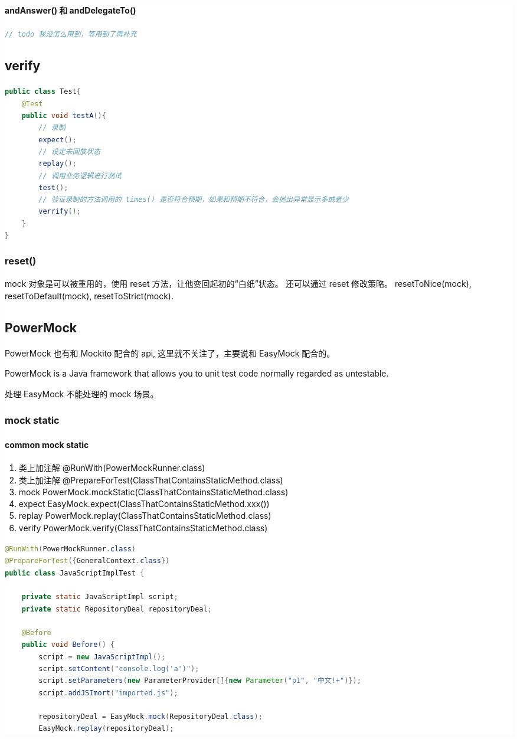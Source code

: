 #### andAnswer() 和 andDelegateTo()

```java
// todo 我没怎么用到，等用到了再补充
```

## verify

```java
public class Test{
    @Test
    public void testA(){
        // 录制
        expect();
        // 设定未回放状态
        replay();
        // 调用业务逻辑进行测试
        test();
        // 验证录制的方法调用的 times() 是否符合预期，如果和预期不符合，会抛出异常显示多或者少
        verrify();
    }
}
```

### reset()

mock 对象是可以被重用的，使用 reset 方法，让他变回起初的“白纸”状态。
还可以通过 reset 修改策略。
resetToNice(mock), resetToDefault(mock), resetToStrict(mock).

## PowerMock

PowerMock 也有和 Mockito 配合的 api, 这里就不关注了，主要说和 EasyMock 配合的。

PowerMock is a Java framework that allows you to unit test code normally regarded as untestable.

处理 EasyMock 不能处理的 mock 场景。

### mock static

#### common mock static

1. 类上加注解 @RunWith(PowerMockRunner.class)
2. 类上加注解 @PrepareForTest(ClassThatContainsStaticMethod.class)
3. mock PowerMock.mockStatic(ClassThatContainsStaticMethod.class)
4. expect EasyMock.expect(ClassThatContainsStaticMethod.xxx())
5. replay PowerMock.replay(ClassThatContainsStaticMethod.class)
6. verify PowerMock.verify(ClassThatContainsStaticMethod.class)

```java
@RunWith(PowerMockRunner.class)
@PrepareForTest({GeneralContext.class})
public class JavaScriptImplTest {

    private static JavaScriptImpl script;
    private static RepositoryDeal repositoryDeal;

    @Before
    public void Before() {
        script = new JavaScriptImpl();
        script.setContent("console.log('a')");
        script.setParameters(new ParameterProvider[]{new Parameter("p1", "中文!+")});
        script.addJSImort("imported.js");

        repositoryDeal = EasyMock.mock(RepositoryDeal.class);
        EasyMock.replay(repositoryDeal);
```